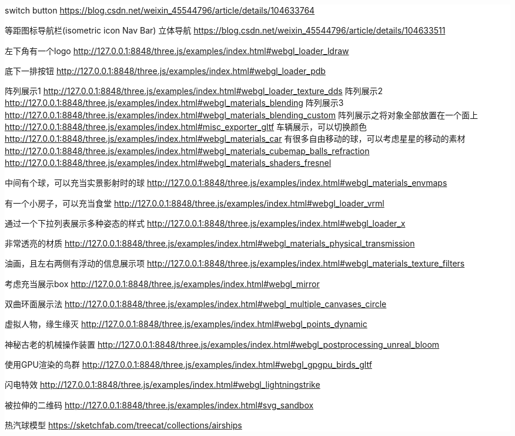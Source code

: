 switch button
https://blog.csdn.net/weixin_45544796/article/details/104633764

等距图标导航栏(isometric icon Nav Bar) 立体导航
https://blog.csdn.net/weixin_45544796/article/details/104633511

左下角有一个logo
http://127.0.0.1:8848/three.js/examples/index.html#webgl_loader_ldraw

底下一排按钮
http://127.0.0.1:8848/three.js/examples/index.html#webgl_loader_pdb

阵列展示1
http://127.0.0.1:8848/three.js/examples/index.html#webgl_loader_texture_dds
阵列展示2
http://127.0.0.1:8848/three.js/examples/index.html#webgl_materials_blending
阵列展示3
http://127.0.0.1:8848/three.js/examples/index.html#webgl_materials_blending_custom
阵列展示之将对象全部放置在一个面上
http://127.0.0.1:8848/three.js/examples/index.html#misc_exporter_gltf
车辆展示，可以切换颜色
http://127.0.0.1:8848/three.js/examples/index.html#webgl_materials_car
有很多自由移动的球，可以考虑星星的移动的素材
http://127.0.0.1:8848/three.js/examples/index.html#webgl_materials_cubemap_balls_refraction
http://127.0.0.1:8848/three.js/examples/index.html#webgl_materials_shaders_fresnel

中间有个球，可以充当实景影射时的球
http://127.0.0.1:8848/three.js/examples/index.html#webgl_materials_envmaps


有一个小房子，可以充当食堂
http://127.0.0.1:8848/three.js/examples/index.html#webgl_loader_vrml

通过一个下拉列表展示多种姿态的样式
http://127.0.0.1:8848/three.js/examples/index.html#webgl_loader_x

非常透亮的材质
http://127.0.0.1:8848/three.js/examples/index.html#webgl_materials_physical_transmission

油画，且左右两侧有浮动的信息展示项
http://127.0.0.1:8848/three.js/examples/index.html#webgl_materials_texture_filters

考虑充当展示box
http://127.0.0.1:8848/three.js/examples/index.html#webgl_mirror

双曲环面展示法
http://127.0.0.1:8848/three.js/examples/index.html#webgl_multiple_canvases_circle

虚拟人物，缘生缘灭
http://127.0.0.1:8848/three.js/examples/index.html#webgl_points_dynamic

神秘古老的机械操作装置
http://127.0.0.1:8848/three.js/examples/index.html#webgl_postprocessing_unreal_bloom

使用GPU渲染的鸟群
http://127.0.0.1:8848/three.js/examples/index.html#webgl_gpgpu_birds_gltf

闪电特效
http://127.0.0.1:8848/three.js/examples/index.html#webgl_lightningstrike

被拉伸的二维码
http://127.0.0.1:8848/three.js/examples/index.html#svg_sandbox

热汽球模型
https://sketchfab.com/treecat/collections/airships
